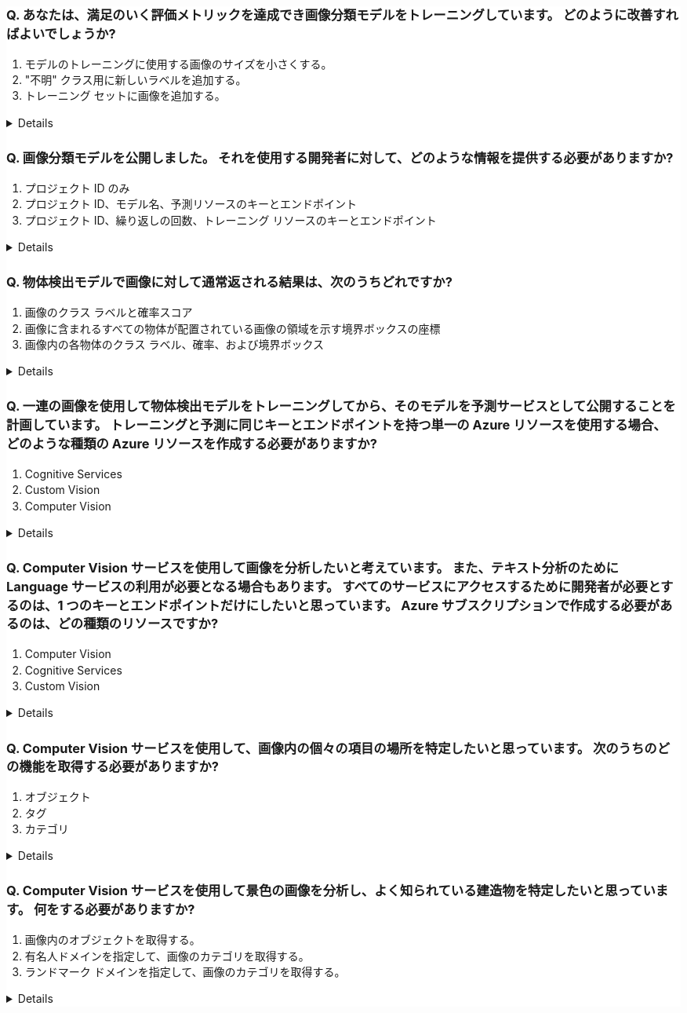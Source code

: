 ### Q. あなたは、満足のいく評価メトリックを達成でき画像分類モデルをトレーニングしています。 どのように改善すればよいでしょうか?
1. モデルのトレーニングに使用する画像のサイズを小さくする。
2. "不明" クラス用に新しいラベルを追加する。
3. トレーニング セットに画像を追加する。
<details></details>

### Q. 画像分類モデルを公開しました。 それを使用する開発者に対して、どのような情報を提供する必要がありますか?
1. プロジェクト ID のみ
2. プロジェクト ID、モデル名、予測リソースのキーとエンドポイント
3. プロジェクト ID、繰り返しの回数、トレーニング リソースのキーとエンドポイント
<details></details>

### Q. 物体検出モデルで画像に対して通常返される結果は、次のうちどれですか?
1. 画像のクラス ラベルと確率スコア
2. 画像に含まれるすべての物体が配置されている画像の領域を示す境界ボックスの座標
3. 画像内の各物体のクラス ラベル、確率、および境界ボックス
<details></details>

### Q. 一連の画像を使用して物体検出モデルをトレーニングしてから、そのモデルを予測サービスとして公開することを計画しています。 トレーニングと予測に同じキーとエンドポイントを持つ単一の Azure リソースを使用する場合、 どのような種類の Azure リソースを作成する必要がありますか?
1. Cognitive Services
2. Custom Vision
3. Computer Vision
<details></details>

### Q. Computer Vision サービスを使用して画像を分析したいと考えています。 また、テキスト分析のために Language サービスの利用が必要となる場合もあります。 すべてのサービスにアクセスするために開発者が必要とするのは、1 つのキーとエンドポイントだけにしたいと思っています。 Azure サブスクリプションで作成する必要があるのは、どの種類のリソースですか?
1. Computer Vision
2. Cognitive Services
3. Custom Vision
<details></details>

### Q. Computer Vision サービスを使用して、画像内の個々の項目の場所を特定したいと思っています。 次のうちのどの機能を取得する必要がありますか?
1. オブジェクト
2. タグ
3. カテゴリ
<details></details>

### Q. Computer Vision サービスを使用して景色の画像を分析し、よく知られている建造物を特定したいと思っています。 何をする必要がありますか?
1. 画像内のオブジェクトを取得する。
2. 有名人ドメインを指定して、画像のカテゴリを取得する。
3. ランドマーク ドメインを指定して、画像のカテゴリを取得する。
<details></details>
